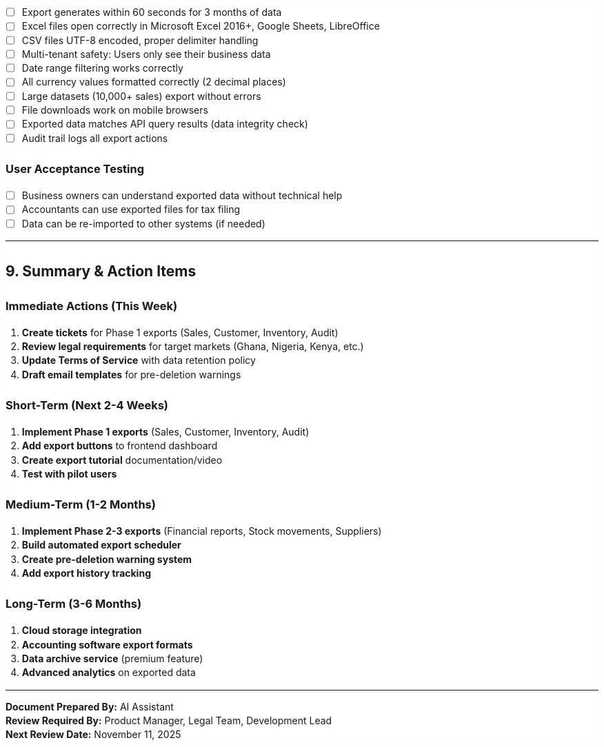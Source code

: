 - [ ] Export generates within 60 seconds for 3 months of data
- [ ] Excel files open correctly in Microsoft Excel 2016+, Google Sheets, LibreOffice
- [ ] CSV files UTF-8 encoded, proper delimiter handling
- [ ] Multi-tenant safety: Users only see their business data
- [ ] Date range filtering works correctly
- [ ] All currency values formatted correctly (2 decimal places)
- [ ] Large datasets (10,000+ sales) export without errors
- [ ] File downloads work on mobile browsers
- [ ] Exported data matches API query results (data integrity check)
- [ ] Audit trail logs all export actions

### User Acceptance Testing

- [ ] Business owners can understand exported data without technical help
- [ ] Accountants can use exported files for tax filing
- [ ] Data can be re-imported to other systems (if needed)

---

## 9. Summary & Action Items

### Immediate Actions (This Week)
1. **Create tickets** for Phase 1 exports (Sales, Customer, Inventory, Audit)
2. **Review legal requirements** for target markets (Ghana, Nigeria, Kenya, etc.)
3. **Update Terms of Service** with data retention policy
4. **Draft email templates** for pre-deletion warnings

### Short-Term (Next 2-4 Weeks)
1. **Implement Phase 1 exports** (Sales, Customer, Inventory, Audit)
2. **Add export buttons** to frontend dashboard
3. **Create export tutorial** documentation/video
4. **Test with pilot users**

### Medium-Term (1-2 Months)
1. **Implement Phase 2-3 exports** (Financial reports, Stock movements, Suppliers)
2. **Build automated export scheduler**
3. **Create pre-deletion warning system**
4. **Add export history tracking**

### Long-Term (3-6 Months)
1. **Cloud storage integration**
2. **Accounting software export formats**
3. **Data archive service** (premium feature)
4. **Advanced analytics** on exported data

---

**Document Prepared By:** AI Assistant  
**Review Required By:** Product Manager, Legal Team, Development Lead  
**Next Review Date:** November 11, 2025
